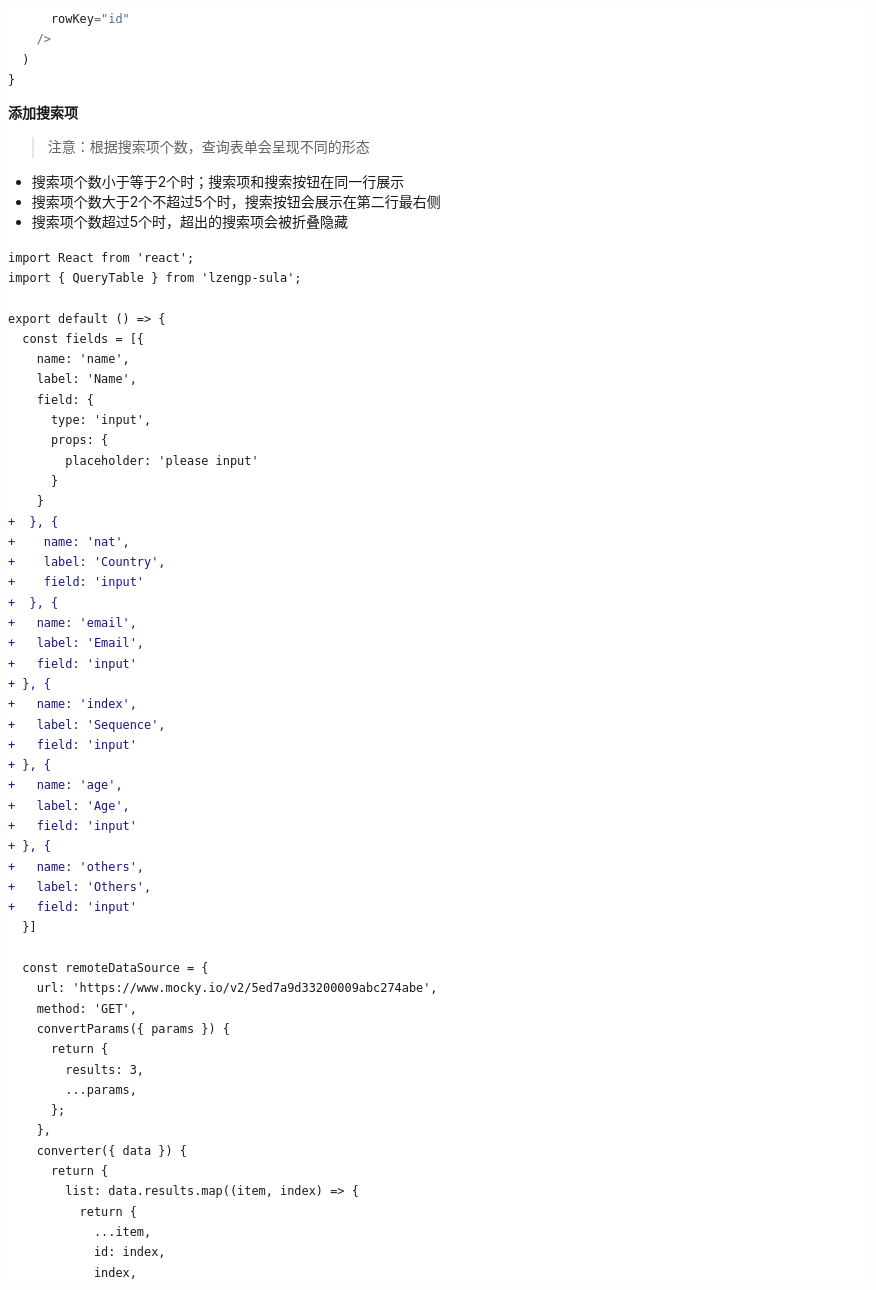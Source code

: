```jsx
      rowKey="id"
    />
  )
}
```

**添加搜索项**
>注意：根据搜索项个数，查询表单会呈现不同的形态
- 搜索项个数小于等于2个时；搜索项和搜索按钮在同一行展示
- 搜索项个数大于2个不超过5个时，搜索按钮会展示在第二行最右侧
- 搜索项个数超过5个时，超出的搜索项会被折叠隐藏

```diff
import React from 'react';
import { QueryTable } from 'lzengp-sula';

export default () => {
  const fields = [{
    name: 'name',
    label: 'Name',
    field: {
      type: 'input',
      props: {
        placeholder: 'please input'
      }
    }
+  }, {
+    name: 'nat',
+    label: 'Country',
+    field: 'input'
+  }, {
+   name: 'email',
+   label: 'Email',
+   field: 'input'
+ }, {
+   name: 'index',
+   label: 'Sequence',
+   field: 'input'
+ }, {
+   name: 'age',
+   label: 'Age',
+   field: 'input'
+ }, {
+   name: 'others',
+   label: 'Others',
+   field: 'input'
  }]

  const remoteDataSource = {
    url: 'https://www.mocky.io/v2/5ed7a9d33200009abc274abe',
    method: 'GET',
    convertParams({ params }) {
      return {
        results: 3,
        ...params,
      };
    },
    converter({ data }) {
      return {
        list: data.results.map((item, index) => {
          return {
            ...item,
            id: index,
            index,
```